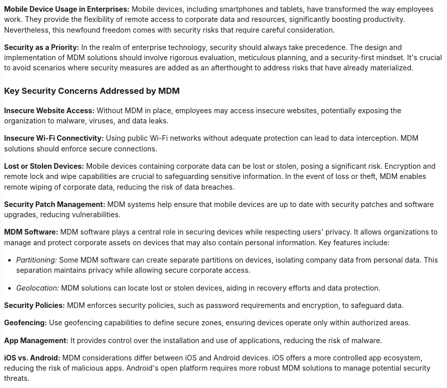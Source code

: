 **Mobile Device Usage in Enterprises:** Mobile devices, including
smartphones and tablets, have transformed the way employees work. They
provide the flexibility of remote access to corporate data and
resources, significantly boosting productivity. Nevertheless, this
newfound freedom comes with security risks that require careful
consideration.

**Security as a Priority:** In the realm of enterprise technology,
security should always take precedence. The design and implementation of
MDM solutions should involve rigorous evaluation, meticulous planning,
and a security-first mindset. It\'s crucial to avoid scenarios where
security measures are added as an afterthought to address risks that
have already materialized.

### Key Security Concerns Addressed by MDM

**Insecure Website Access:** Without MDM in place, employees may access
insecure websites, potentially exposing the organization to malware,
viruses, and data leaks.

**Insecure Wi-Fi Connectivity:** Using public Wi-Fi networks without
adequate protection can lead to data interception. MDM solutions should
enforce secure connections.

**Lost or Stolen Devices:** Mobile devices containing corporate data can
be lost or stolen, posing a significant risk. Encryption and remote lock
and wipe capabilities are crucial to safeguarding sensitive information.
In the event of loss or theft, MDM enables remote wiping of corporate
data, reducing the risk of data breaches.

**Security Patch Management:** MDM systems help ensure that mobile
devices are up to date with security patches and software upgrades,
reducing vulnerabilities.

**MDM Software:** MDM software plays a central role in securing devices
while respecting users\' privacy. It allows organizations to manage and
protect corporate assets on devices that may also contain personal
information. Key features include:

-   *Partitioning:* Some MDM software can create separate partitions on
    devices, isolating company data from personal data. This separation
    maintains privacy while allowing secure corporate access.

-   *Geolocation:* MDM solutions can locate lost or stolen devices,
    aiding in recovery efforts and data protection.

**Security Policies:** MDM enforces security policies, such as password
requirements and encryption, to safeguard data.

**Geofencing:** Use geofencing capabilities to define secure zones,
ensuring devices operate only within authorized areas.

**App Management:** It provides control over the installation and use of
applications, reducing the risk of malware.

**iOS vs. Android:** MDM considerations differ between iOS and Android
devices. iOS offers a more controlled app ecosystem, reducing the risk
of malicious apps. Android\'s open platform requires more robust MDM
solutions to manage potential security threats.
